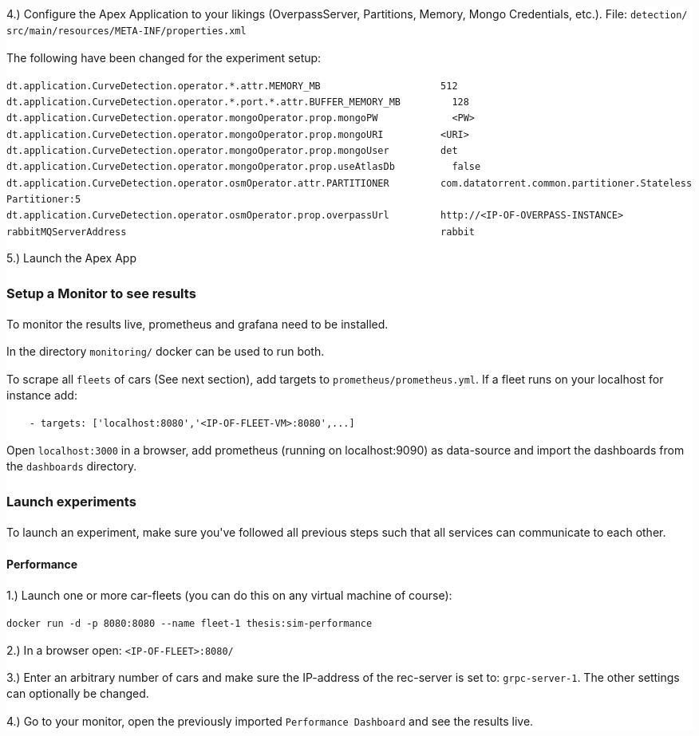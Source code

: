 4.) Configure the Apex Application to your likings (OverpassServer, Partitions, Memory, Mongo Credentials, etc.).
File: `detection/src/main/resources/META-INF/properties.xml`

The following have been changed for the experiment setup:
```
dt.application.CurveDetection.operator.*.attr.MEMORY_MB	                    512
dt.application.CurveDetection.operator.*.port.*.attr.BUFFER_MEMORY_MB	      128
dt.application.CurveDetection.operator.mongoOperator.prop.mongoPW	          <PW>
dt.application.CurveDetection.operator.mongoOperator.prop.mongoURI	        <URI>
dt.application.CurveDetection.operator.mongoOperator.prop.mongoUser	        det
dt.application.CurveDetection.operator.mongoOperator.prop.useAtlasDb	      false
dt.application.CurveDetection.operator.osmOperator.attr.PARTITIONER	        com.datatorrent.common.partitioner.StatelessPartitioner:5
dt.application.CurveDetection.operator.osmOperator.prop.overpassUrl	        http://<IP-OF-OVERPASS-INSTANCE>
rabbitMQServerAddress                                                       rabbit
```

5.) Launch the Apex App


### Setup a Monitor to see results
To monitor the results live, prometheus and grafana need to be installed.

In the directory `monitoring/` docker can be used to run both.

To scrape all `fleets` of cars (See next section), add targets to `prometheus/prometheus.yml`. If a fleet runs on your localhost for instance add:
```
    - targets: ['localhost:8080','<IP-OF-FLEET-VM>:8080',...]
```

Open `localhost:3000` in a browser, add prometheus (running on localhost:9090) as data-source and import the dashboards from the `dashboards` directory.


### Launch experiments
To launch an experiment, make sure you've followed all previous steps such that all services can communicate to each other.

#### Performance

1.) Launch one or more car-fleets (you can do this on any virtual machine of course):
```
docker run -d -p 8080:8080 --name fleet-1 thesis:sim-performance 
```

2.) In a browser open: `<IP-OF-FLEET>:8080/`

3.) Enter an arbitrary number of cars and make sure the IP-address of the rec-server is set to: `grpc-server-1`.
The other settings can optionally be changed.

4.) Go to your monitor, open the previously imported `Performance Dashboard` and see the results live.
